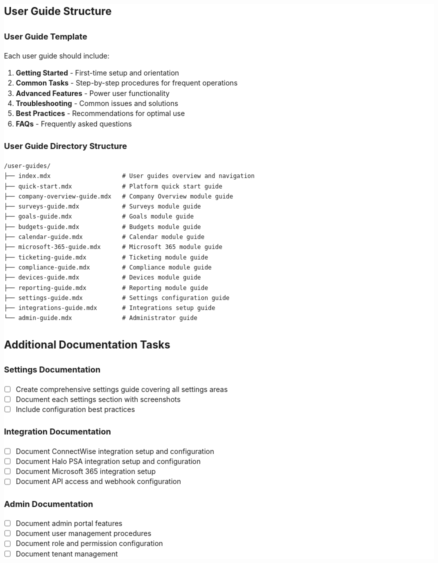## User Guide Structure

### User Guide Template
Each user guide should include:
1. **Getting Started** - First-time setup and orientation
2. **Common Tasks** - Step-by-step procedures for frequent operations
3. **Advanced Features** - Power user functionality
4. **Troubleshooting** - Common issues and solutions
5. **Best Practices** - Recommendations for optimal use
6. **FAQs** - Frequently asked questions

### User Guide Directory Structure
```
/user-guides/
├── index.mdx                    # User guides overview and navigation
├── quick-start.mdx              # Platform quick start guide
├── company-overview-guide.mdx   # Company Overview module guide
├── surveys-guide.mdx            # Surveys module guide
├── goals-guide.mdx              # Goals module guide
├── budgets-guide.mdx            # Budgets module guide
├── calendar-guide.mdx           # Calendar module guide
├── microsoft-365-guide.mdx      # Microsoft 365 module guide
├── ticketing-guide.mdx          # Ticketing module guide
├── compliance-guide.mdx         # Compliance module guide
├── devices-guide.mdx            # Devices module guide
├── reporting-guide.mdx          # Reporting module guide
├── settings-guide.mdx           # Settings configuration guide
├── integrations-guide.mdx       # Integrations setup guide
└── admin-guide.mdx              # Administrator guide
```

## Additional Documentation Tasks

### Settings Documentation
- [ ] Create comprehensive settings guide covering all settings areas
- [ ] Document each settings section with screenshots
- [ ] Include configuration best practices

### Integration Documentation
- [ ] Document ConnectWise integration setup and configuration
- [ ] Document Halo PSA integration setup and configuration
- [ ] Document Microsoft 365 integration setup
- [ ] Document API access and webhook configuration

### Admin Documentation
- [ ] Document admin portal features
- [ ] Document user management procedures
- [ ] Document role and permission configuration
- [ ] Document tenant management
